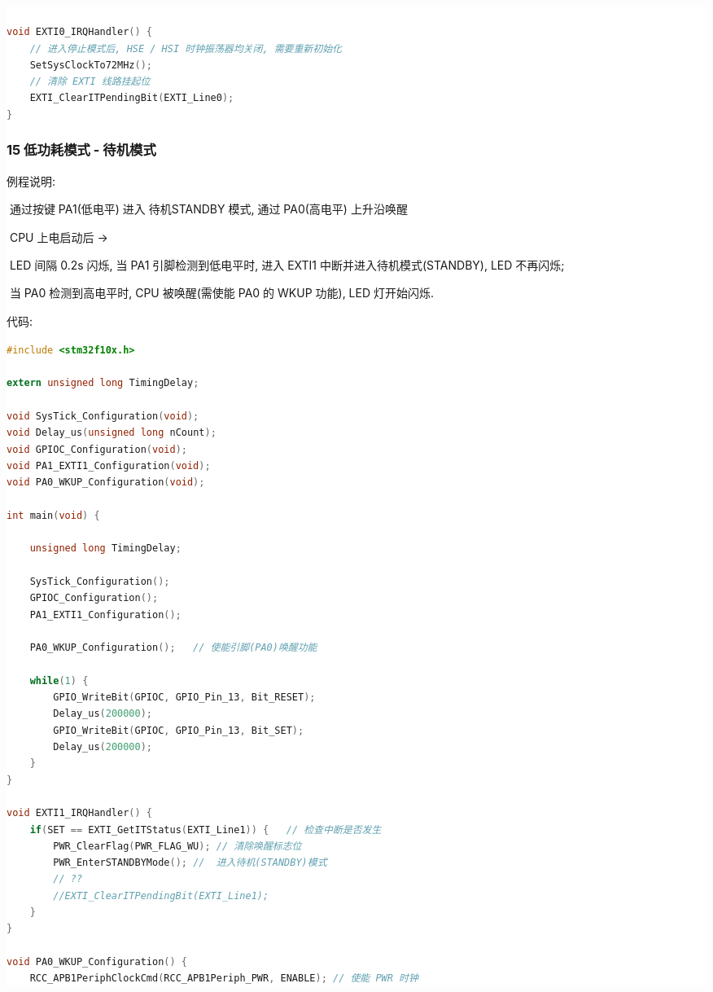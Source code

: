 ```c

void EXTI0_IRQHandler() {
    // 进入停止模式后, HSE / HSI 时钟振荡器均关闭, 需要重新初始化
    SetSysClockTo72MHz();
    // 清除 EXTI 线路挂起位
    EXTI_ClearITPendingBit(EXTI_Line0);
}

```



### 15 低功耗模式 - 待机模式

例程说明:

​	通过按键 PA1(低电平) 进入 待机STANDBY 模式, 通过 PA0(高电平) 上升沿唤醒

​	CPU 上电启动后 ->

​		LED 间隔 0.2s 闪烁, 当 PA1 引脚检测到低电平时, 进入 EXTI1 中断并进入待机模式(STANDBY), LED 不再闪烁;

​		当 PA0 检测到高电平时, CPU 被唤醒(需使能 PA0 的 WKUP 功能), LED 灯开始闪烁.



代码:

```c
#include <stm32f10x.h>

extern unsigned long TimingDelay;

void SysTick_Configuration(void);
void Delay_us(unsigned long nCount);
void GPIOC_Configuration(void);
void PA1_EXTI1_Configuration(void);
void PA0_WKUP_Configuration(void);

int main(void) {
    
    unsigned long TimingDelay;
    
    SysTick_Configuration();
    GPIOC_Configuration();
    PA1_EXTI1_Configuration();
    
    PA0_WKUP_Configuration();	// 使能引脚(PA0)唤醒功能
    
    while(1) {
        GPIO_WriteBit(GPIOC, GPIO_Pin_13, Bit_RESET);
        Delay_us(200000);
        GPIO_WriteBit(GPIOC, GPIO_Pin_13, Bit_SET);
        Delay_us(200000);
    }
}

void EXTI1_IRQHandler() {
    if(SET == EXTI_GetITStatus(EXTI_Line1)) {	// 检查中断是否发生
        PWR_ClearFlag(PWR_FLAG_WU);	// 清除唤醒标志位
        PWR_EnterSTANDBYMode();	//  进入待机(STANDBY)模式
        // ??
        //EXTI_ClearITPendingBit(EXTI_Line1);
    }
}

void PA0_WKUP_Configuration() {
    RCC_APB1PeriphClockCmd(RCC_APB1Periph_PWR, ENABLE);	// 使能 PWR 时钟
```